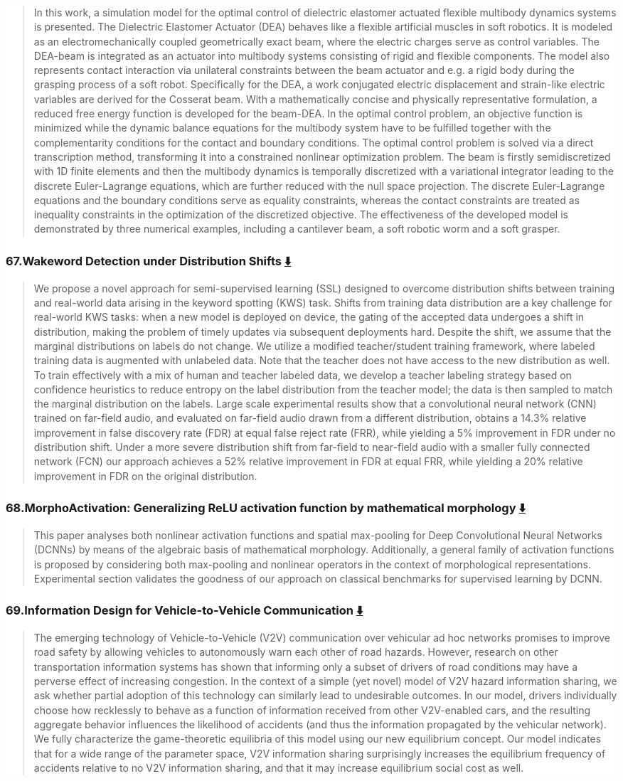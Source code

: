>  In this work, a simulation model for the optimal control of dielectric elastomer actuated flexible multibody dynamics systems is presented. The Dielectric Elastomer Actuator (DEA) behaves like a flexible artificial muscles in soft robotics. It is modeled as an electromechanically coupled geometrically exact beam, where the electric charges serve as control variables. The DEA-beam is integrated as an actuator into multibody systems consisting of rigid and flexible components. The model also represents contact interaction via unilateral constraints between the beam actuator and e.g. a rigid body during the grasping process of a soft robot. Specifically for the DEA, a work conjugated electric displacement and strain-like electric variables are derived for the Cosserat beam. With a mathematically concise and physically representative formulation, a reduced free energy function is developed for the beam-DEA. In the optimal control problem, an objective function is minimized while the dynamic balance equations for the multibody system have to be fulfilled together with the complementarity conditions for the contact and boundary conditions. The optimal control problem is solved via a direct transcription method, transforming it into a constrained nonlinear optimization problem. The beam is firstly semidiscretized with 1D finite elements and then the multibody dynamics is temporally discretized with a variational integrator leading to the discrete Euler-Lagrange equations, which are further reduced with the null space projection. The discrete Euler-Lagrange equations and the boundary conditions serve as equality constraints, whereas the contact constraints are treated as inequality constraints in the optimization of the discretized objective. The effectiveness of the developed model is demonstrated by three numerical examples, including a cantilever beam, a soft robotic worm and a soft grasper.      
### 67.Wakeword Detection under Distribution Shifts  [ :arrow_down: ](https://arxiv.org/pdf/2207.06423.pdf)
>  We propose a novel approach for semi-supervised learning (SSL) designed to overcome distribution shifts between training and real-world data arising in the keyword spotting (KWS) task. Shifts from training data distribution are a key challenge for real-world KWS tasks: when a new model is deployed on device, the gating of the accepted data undergoes a shift in distribution, making the problem of timely updates via subsequent deployments hard. Despite the shift, we assume that the marginal distributions on labels do not change. We utilize a modified teacher/student training framework, where labeled training data is augmented with unlabeled data. Note that the teacher does not have access to the new distribution as well. To train effectively with a mix of human and teacher labeled data, we develop a teacher labeling strategy based on confidence heuristics to reduce entropy on the label distribution from the teacher model; the data is then sampled to match the marginal distribution on the labels. Large scale experimental results show that a convolutional neural network (CNN) trained on far-field audio, and evaluated on far-field audio drawn from a different distribution, obtains a 14.3% relative improvement in false discovery rate (FDR) at equal false reject rate (FRR), while yielding a 5% improvement in FDR under no distribution shift. Under a more severe distribution shift from far-field to near-field audio with a smaller fully connected network (FCN) our approach achieves a 52% relative improvement in FDR at equal FRR, while yielding a 20% relative improvement in FDR on the original distribution.      
### 68.MorphoActivation: Generalizing ReLU activation function by mathematical morphology  [ :arrow_down: ](https://arxiv.org/pdf/2207.06413.pdf)
>  This paper analyses both nonlinear activation functions and spatial max-pooling for Deep Convolutional Neural Networks (DCNNs) by means of the algebraic basis of mathematical morphology. Additionally, a general family of activation functions is proposed by considering both max-pooling and nonlinear operators in the context of morphological representations. Experimental section validates the goodness of our approach on classical benchmarks for supervised learning by DCNN.      
### 69.Information Design for Vehicle-to-Vehicle Communication  [ :arrow_down: ](https://arxiv.org/pdf/2207.06411.pdf)
>  The emerging technology of Vehicle-to-Vehicle (V2V) communication over vehicular ad hoc networks promises to improve road safety by allowing vehicles to autonomously warn each other of road hazards. However, research on other transportation information systems has shown that informing only a subset of drivers of road conditions may have a perverse effect of increasing congestion. In the context of a simple (yet novel) model of V2V hazard information sharing, we ask whether partial adoption of this technology can similarly lead to undesirable outcomes. In our model, drivers individually choose how recklessly to behave as a function of information received from other V2V-enabled cars, and the resulting aggregate behavior influences the likelihood of accidents (and thus the information propagated by the vehicular network). We fully characterize the game-theoretic equilibria of this model using our new equilibrium concept. Our model indicates that for a wide range of the parameter space, V2V information sharing surprisingly increases the equilibrium frequency of accidents relative to no V2V information sharing, and that it may increase equilibrium social cost as well.      